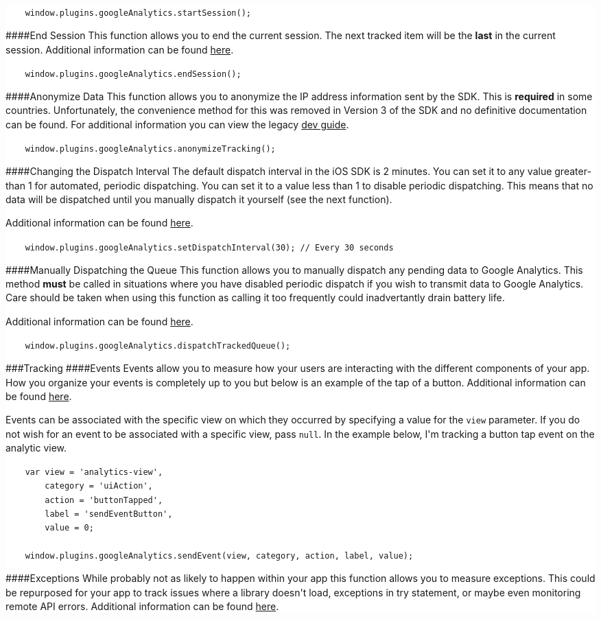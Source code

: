 		window.plugins.googleAnalytics.startSession();
####End Session
This function allows you to end the current session. The next tracked item will be the **last** in the current session. Additional information can be found [here](https://developers.google.com/analytics/devguides/collection/ios/v3/sessions).

		window.plugins.googleAnalytics.endSession();
####Anonymize Data
This function allows you to anonymize the IP address information sent by the SDK. This is **required** in some countries. Unfortunately, the convenience method for this was removed in Version 3 of the SDK and no definitive documentation can be found. For additional information you can view the legacy [dev guide](https://developers.google.com/analytics/devguides/collection/ios/devguide#anonymizeIp).
 
		window.plugins.googleAnalytics.anonymizeTracking();
####Changing the Dispatch Interval
The default dispatch interval in the iOS SDK is 2 minutes. You can set it to any value greater-than 1 for automated, periodic dispatching. You can set it to a value less than 1 to disable periodic dispatching. This means that no data will be dispatched until you manually dispatch it yourself (see the next function).

Additional information can be found [here](https://developers.google.com/analytics/devguides/collection/ios/v3/dispatch).

		window.plugins.googleAnalytics.setDispatchInterval(30); // Every 30 seconds
####Manually Dispatching the Queue
This function allows you to manually dispatch any pending data to Google Analytics. This method **must** be called in situations where you have disabled periodic dispatch if you wish to transmit data to Google Analytics. Care should be taken when using this function as calling it too frequently could inadvertantly drain battery life.

Additional information can be found [here](https://developers.google.com/analytics/devguides/collection/ios/v3/dispatch).

		window.plugins.googleAnalytics.dispatchTrackedQueue();
###Tracking
####Events
Events allow you to measure how your users are interacting with the different components of your app. How you organize your events is completely up to you but below is an example of the tap of a button. Additional information can be found [here](https://developers.google.com/analytics/devguides/collection/ios/v3/events).

Events can be associated with the specific view on which they occurred by specifying a value for the `view` parameter. If you do not wish for an event to be associated with a specific view, pass `null`. In the example below, I'm tracking a button tap event on the analytic view.
		
		var view = 'analytics-view',
			category = 'uiAction',
        	action = 'buttonTapped',
        	label = 'sendEventButton',
        	value = 0;
        	
		window.plugins.googleAnalytics.sendEvent(view, category, action, label, value);
####Exceptions
While probably not as likely to happen within your app this function allows you to measure exceptions. This could be repurposed for your app to track issues where a library doesn't load, exceptions in try statement, or maybe even monitoring remote API errors. Additional information can be found [here](https://developers.google.com/analytics/devguides/collection/ios/v3/exceptions).
